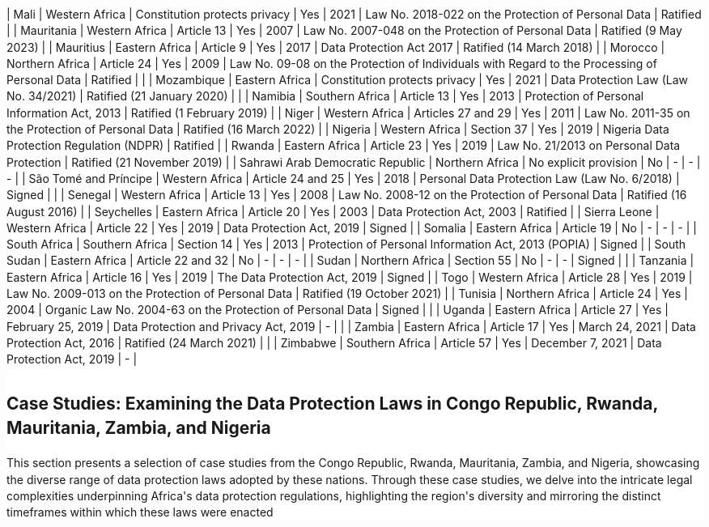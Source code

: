 | Mali | Western Africa | Constitution protects privacy | Yes | 2021 | Law No. 2018-022 on the Protection of Personal Data | Ratified |
| Mauritania | Western Africa | Article 13 | Yes | 2007 | Law No. 2007-048 on the Protection of Personal Data | Ratified  (9 May 2023) |
| Mauritius | Eastern Africa | Article 9 | Yes | 2017 | Data Protection Act 2017 | Ratified (14 March 2018) |
| Morocco | Northern Africa | Article 24 | Yes | 2009 | Law No. 09-08 on the Protection of Individuals with Regard to the Processing of Personal Data | Ratified | | 
| Mozambique | Eastern Africa | Constitution protects privacy | Yes | 2021 | Data Protection Law (Law No. 34/2021) | Ratified (21 January 2020) |  |
| Namibia | Southern Africa | Article 13 | Yes | 2013 | Protection of Personal Information Act, 2013 | Ratified (1 February 2019) |
| Niger | Western Africa | Articles 27 and 29 | Yes | 2011 | Law No. 2011-35 on the Protection of Personal Data | Ratified (16 March 2022) |
| Nigeria | Western Africa | Section 37 | Yes | 2019 | Nigeria Data Protection Regulation (NDPR) | Ratified |
| Rwanda | Eastern Africa | Article 23 | Yes | 2019 | Law No. 21/2013 on Personal Data Protection | Ratified (21 November 2019) |
| Sahrawi Arab Democratic Republic | Northern Africa | No explicit provision | No | - | - | - |
| São Tomé and Príncipe | Western Africa | Article 24 and 25 | Yes | 2018 | Personal Data Protection Law (Law No. 6/2018) | Signed | | 
| Senegal | Western Africa | Article 13 | Yes | 2008 | Law No. 2008-12 on the Protection of Personal Data | Ratified (16 August 2016) |
| Seychelles | Eastern Africa | Article 20 | Yes | 2003 | Data Protection Act, 2003 | Ratified |
| Sierra Leone | Western Africa | Article 22 | Yes | 2019 | Data Protection Act, 2019 | Signed |
| Somalia | Eastern Africa | Article 19 | No | - | - | - |
| South Africa | Southern Africa | Section 14 | Yes | 2013 | Protection of Personal Information Act, 2013 (POPIA) | Signed |
| South Sudan | Eastern Africa | Article 22 and 32 | No | - | - | - |
| Sudan | Northern Africa | Section 55 | No | - | - | Signed | | 
| Tanzania | Eastern Africa | Article 16 | Yes | 2019 | The Data Protection Act, 2019 | Signed |
| Togo | Western Africa | Article 28 | Yes | 2019 | Law No. 2009-013 on the Protection of Personal Data | Ratified (19 October 2021) |
| Tunisia | Northern Africa | Article 24 | Yes | 2004 | Organic Law No. 2004-63 on the Protection of Personal Data | Signed | | 
| Uganda | Eastern Africa | Article 27 | Yes | February 25, 2019 | Data Protection and Privacy Act, 2019 | - | | 
| Zambia | Eastern Africa | Article 17 | Yes | March 24, 2021 | Data Protection Act, 2016 | Ratified (24 March 2021) | |
| Zimbabwe | Southern Africa | Article 57 | Yes | December 7, 2021 | Data Protection Act, 2019 | - |




## Case Studies: Examining the Data Protection Laws in Congo Republic, Rwanda, Mauritania, Zambia, and Nigeria
This section presents a selection of case studies from the Congo Republic, Rwanda, Mauritania, Zambia, and Nigeria, showcasing the diverse range of data protection laws adopted by these nations. Through these case studies, we delve into the intricate legal complexities underpinning Africa's data protection regulations, highlighting the region's diversity and mirroring the distinct timeframes within which these laws were enacted
